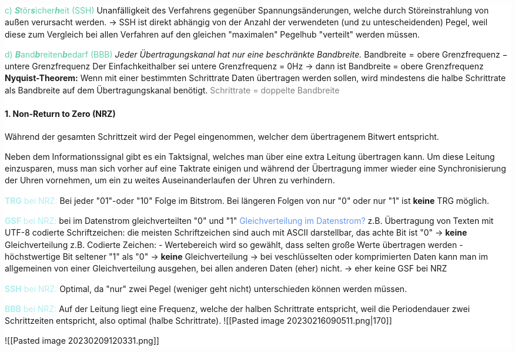 <font style="color:MediumAquaMarine">c) <b><i>S</i></b>tör<b><i>s</i></b>icher<b><i>h</i></b>eit (SSH)</font>
Unanfälligkeit des Verfahrens gegenüber Spannungsänderungen, welche durch Störeinstrahlung von außen verursacht werden.
→ SSH ist direkt abhängig von der Anzahl der verwendeten (und zu untescheidenden) Pegel, weil diese zum Vergleich bei allen Verfahren auf den gleichen "maximalen" Pegelhub "verteilt" werden müssen.

<font style="color:MediumAquaMarine">d) <b><i>B</i></b>and<b><i>b</i></b>reiten<b><i>b</i></b>edarf (BBB)</font>
<i>Jeder Übertragungskanal hat nur eine beschränkte Bandbreite.</i>
$\text{Bandbreite} = \text{obere Grenzfrequenz} - \text{untere Grenzfrequenz}$
Der Einfachkeithalber sei untere Grenzfrequenz = 0Hz
→ dann ist Bandbreite = obere Grenzfrequenz
<b>Nyquist-Theorem:</b>
Wenn mit einer bestimmten Schrittrate Daten übertragen werden sollen, wird mindestens die halbe Schrittrate als Bandbreite auf dem Übertragungskanal benötigt. <font style="color:grey">Schrittrate = doppelte Bandbreite</font>


#### 1. Non-Return to Zero (NRZ)
Während der gesamten Schrittzeit wird der Pegel eingenommen, welcher dem übertragenem Bitwert entspricht.

Neben dem Informationssignal gibt es ein Taktsignal, welches man über eine extra Leitung übertragen kann.
Um diese Leitung einzusparen, muss man sich vorher auf eine Taktrate einigen und während der Übertragung immer wieder eine Synchronisierung der Uhren vornehmen, um ein zu weites Auseinanderlaufen der Uhren zu verhindern.

<font style="color:PaleTurquoise"><b>TRG</b> bei NRZ:</font> Bei jeder "01"-oder "10" Folge im Bitstrom. Bei längeren Folgen von nur "0" oder nur "1" ist <b>keine</b> TRG möglich.

<font style="color:PaleTurquoise"><b>GSF</b> bei NRZ:</font> bei im Datenstrom gleichverteilten "0" und "1"
	<font style="color:cornflowerblue">Gleichverteilung im Datenstrom?</font>
	z.B. Übertragung von Texten mit UTF-8 codierte Schriftzeichen:
		die meisten Schriftzeichen sind auch mit ASCII darstellbar, das achte Bit ist "0" → <b>keine</b> Gleichverteilung
	z.B. Codierte Zeichen:
		-  Wertebereich wird so gewählt, dass selten große Werte übertragen werden
		-  höchstwertige Bit seltener "1" als "0" → <b>keine</b> Gleichverteilung
	→ bei veschlüsselten oder komprimierten Daten kann man im allgemeinen von einer Gleichverteilung ausgehen, bei allen anderen Daten (eher) nicht.
→ eher keine GSF bei NRZ

<font style="color:PaleTurquoise"><b>SSH</b> bei NRZ:</font> Optimal, da "nur" zwei Pegel (weniger geht nicht) unterschieden können werden müssen.

<font style="color:PaleTurquoise"><b>BBB</b> bei NRZ:</font> Auf der Leitung liegt eine Frequenz, welche der halben Schrittrate entspricht, weil die Periodendauer zwei Schrittzeiten entspricht, also optimal (halbe Schrittrate).
![[Pasted image 20230216090511.png|170]]

![[Pasted image 20230209120331.png]]

